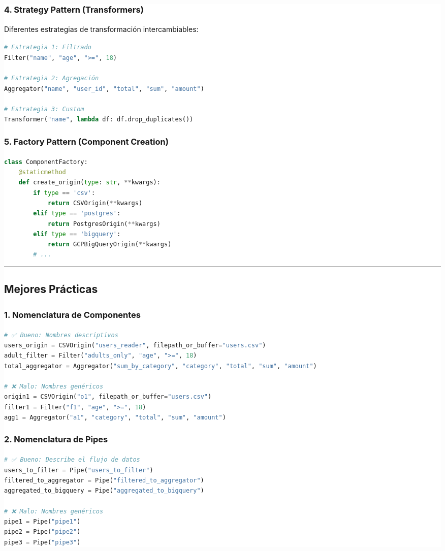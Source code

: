 ### 4. Strategy Pattern (Transformers)

Diferentes estrategias de transformación intercambiables:

```python
# Estrategia 1: Filtrado
Filter("name", "age", ">=", 18)

# Estrategia 2: Agregación
Aggregator("name", "user_id", "total", "sum", "amount")

# Estrategia 3: Custom
Transformer("name", lambda df: df.drop_duplicates())
```

### 5. Factory Pattern (Component Creation)

```python
class ComponentFactory:
    @staticmethod
    def create_origin(type: str, **kwargs):
        if type == 'csv':
            return CSVOrigin(**kwargs)
        elif type == 'postgres':
            return PostgresOrigin(**kwargs)
        elif type == 'bigquery':
            return GCPBigQueryOrigin(**kwargs)
        # ...
```

---

## Mejores Prácticas

### 1. Nomenclatura de Componentes

```python
# ✅ Bueno: Nombres descriptivos
users_origin = CSVOrigin("users_reader", filepath_or_buffer="users.csv")
adult_filter = Filter("adults_only", "age", ">=", 18)
total_aggregator = Aggregator("sum_by_category", "category", "total", "sum", "amount")

# ❌ Malo: Nombres genéricos
origin1 = CSVOrigin("o1", filepath_or_buffer="users.csv")
filter1 = Filter("f1", "age", ">=", 18)
agg1 = Aggregator("a1", "category", "total", "sum", "amount")
```

### 2. Nomenclatura de Pipes

```python
# ✅ Bueno: Describe el flujo de datos
users_to_filter = Pipe("users_to_filter")
filtered_to_aggregator = Pipe("filtered_to_aggregator")
aggregated_to_bigquery = Pipe("aggregated_to_bigquery")

# ❌ Malo: Nombres genéricos
pipe1 = Pipe("pipe1")
pipe2 = Pipe("pipe2")
pipe3 = Pipe("pipe3")
```
